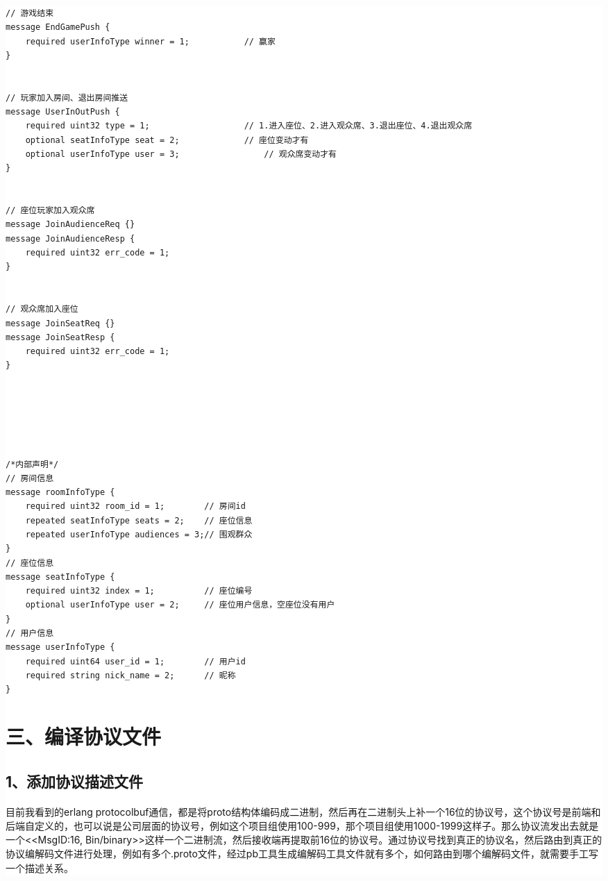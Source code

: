     // 游戏结束
    message EndGamePush {
        required userInfoType winner = 1;           // 赢家
    }


    // 玩家加入房间、退出房间推送
    message UserInOutPush {
        required uint32 type = 1;                   // 1.进入座位、2.进入观众席、3.退出座位、4.退出观众席
        optional seatInfoType seat = 2;             // 座位变动才有
        optional userInfoType user = 3;                 // 观众席变动才有
    }


    // 座位玩家加入观众席
    message JoinAudienceReq {}
    message JoinAudienceResp {
        required uint32 err_code = 1;
    }


    // 观众席加入座位
    message JoinSeatReq {}
    message JoinSeatResp {
        required uint32 err_code = 1;
    }






    /*内部声明*/
    // 房间信息
    message roomInfoType {
        required uint32 room_id = 1;        // 房间id
        repeated seatInfoType seats = 2;    // 座位信息
        repeated userInfoType audiences = 3;// 围观群众
    }
    // 座位信息
    message seatInfoType {
        required uint32 index = 1;          // 座位编号
        optional userInfoType user = 2;     // 座位用户信息，空座位没有用户
    }
    // 用户信息
    message userInfoType {
        required uint64 user_id = 1;        // 用户id
        required string nick_name = 2;      // 昵称
    }


# 三、编译协议文件
## 1、添加协议描述文件
目前我看到的erlang protocolbuf通信，都是将proto结构体编码成二进制，然后再在二进制头上补一个16位的协议号，这个协议号是前端和后端自定义的，也可以说是公司层面的协议号，例如这个项目组使用100-999，那个项目组使用1000-1999这样子。那么协议流发出去就是一个<<MsgID:16, Bin/binary>>这样一个二进制流，然后接收端再提取前16位的协议号。通过协议号找到真正的协议名，然后路由到真正的协议编解码文件进行处理，例如有多个.proto文件，经过pb工具生成编解码工具文件就有多个，如何路由到哪个编解码文件，就需要手工写一个描述关系。
